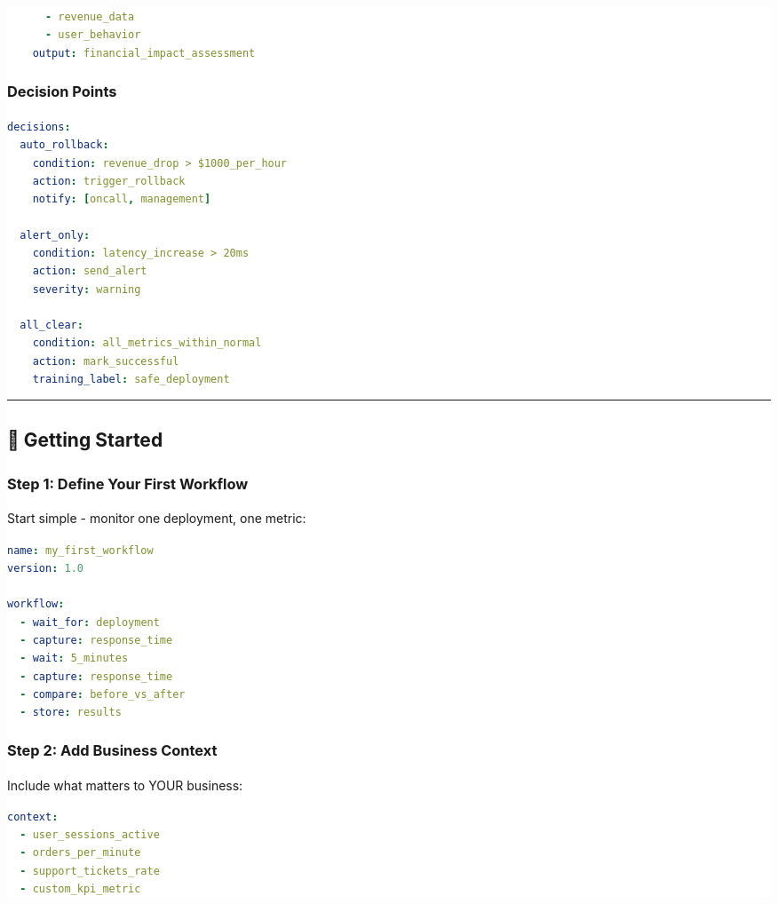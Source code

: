 ```yaml
      - revenue_data
      - user_behavior
    output: financial_impact_assessment
```

### Decision Points
```yaml
decisions:
  auto_rollback:
    condition: revenue_drop > $1000_per_hour
    action: trigger_rollback
    notify: [oncall, management]
    
  alert_only:
    condition: latency_increase > 20ms
    action: send_alert
    severity: warning
    
  all_clear:
    condition: all_metrics_within_normal
    action: mark_successful
    training_label: safe_deployment
```

---

## 🚀 Getting Started

### Step 1: Define Your First Workflow
Start simple - monitor one deployment, one metric:

```yaml
name: my_first_workflow
version: 1.0

workflow:
  - wait_for: deployment
  - capture: response_time
  - wait: 5_minutes
  - capture: response_time
  - compare: before_vs_after
  - store: results
```

### Step 2: Add Business Context
Include what matters to YOUR business:

```yaml
context:
  - user_sessions_active
  - orders_per_minute
  - support_tickets_rate
  - custom_kpi_metric
```
